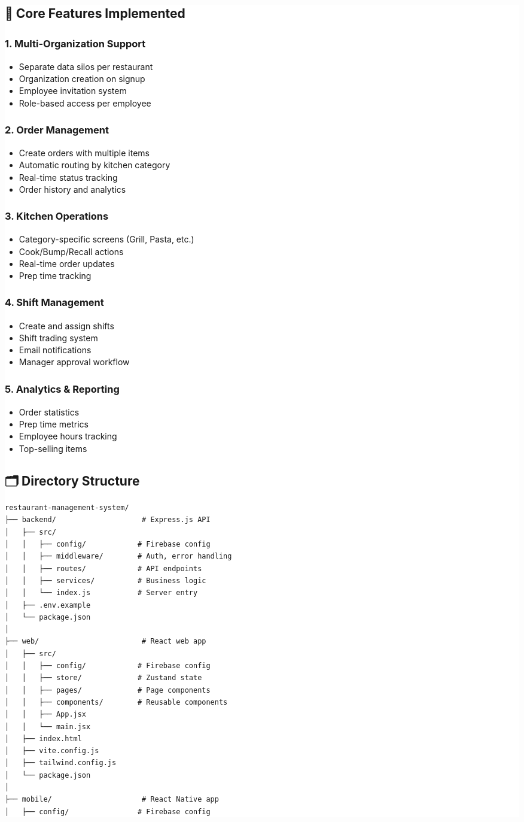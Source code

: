 ## 🎯 Core Features Implemented

### 1. Multi-Organization Support
- Separate data silos per restaurant
- Organization creation on signup
- Employee invitation system
- Role-based access per employee

### 2. Order Management
- Create orders with multiple items
- Automatic routing by kitchen category
- Real-time status tracking
- Order history and analytics

### 3. Kitchen Operations
- Category-specific screens (Grill, Pasta, etc.)
- Cook/Bump/Recall actions
- Real-time order updates
- Prep time tracking

### 4. Shift Management
- Create and assign shifts
- Shift trading system
- Email notifications
- Manager approval workflow

### 5. Analytics & Reporting
- Order statistics
- Prep time metrics
- Employee hours tracking
- Top-selling items

## 🗂️ Directory Structure

```
restaurant-management-system/
├── backend/                    # Express.js API
│   ├── src/
│   │   ├── config/            # Firebase config
│   │   ├── middleware/        # Auth, error handling
│   │   ├── routes/            # API endpoints
│   │   ├── services/          # Business logic
│   │   └── index.js           # Server entry
│   ├── .env.example
│   └── package.json
│
├── web/                        # React web app
│   ├── src/
│   │   ├── config/            # Firebase config
│   │   ├── store/             # Zustand state
│   │   ├── pages/             # Page components
│   │   ├── components/        # Reusable components
│   │   ├── App.jsx
│   │   └── main.jsx
│   ├── index.html
│   ├── vite.config.js
│   ├── tailwind.config.js
│   └── package.json
│
├── mobile/                     # React Native app
│   ├── config/                # Firebase config
```